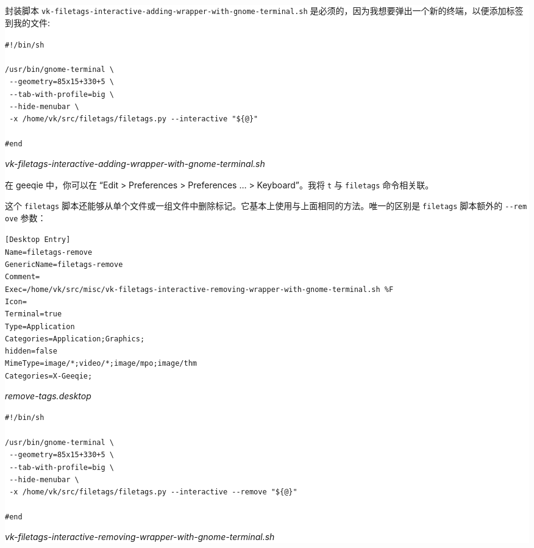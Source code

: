 
封装脚本 `vk-filetags-interactive-adding-wrapper-with-gnome-terminal.sh` 是必须的，因为我想要弹出一个新的终端，以便添加标签到我的文件:



```
#!/bin/sh

/usr/bin/gnome-terminal \
 --geometry=85x15+330+5 \
 --tab-with-profile=big \
 --hide-menubar \
 -x /home/vk/src/filetags/filetags.py --interactive "${@}"

#end
```

*vk-filetags-interactive-adding-wrapper-with-gnome-terminal.sh*


在 geeqie 中，你可以在 “Edit > Preferences > Preferences … > Keyboard”。我将 `t` 与 `filetags` 命令相关联。


这个 `filetags` 脚本还能够从单个文件或一组文件中删除标记。它基本上使用与上面相同的方法。唯一的区别是 `filetags` 脚本额外的 `--remove` 参数：



```
[Desktop Entry]
Name=filetags-remove
GenericName=filetags-remove
Comment=
Exec=/home/vk/src/misc/vk-filetags-interactive-removing-wrapper-with-gnome-terminal.sh %F
Icon=
Terminal=true
Type=Application
Categories=Application;Graphics;
hidden=false
MimeType=image/*;video/*;image/mpo;image/thm
Categories=X-Geeqie;
```

*remove-tags.desktop*



```
#!/bin/sh

/usr/bin/gnome-terminal \
 --geometry=85x15+330+5 \
 --tab-with-profile=big \
 --hide-menubar \
 -x /home/vk/src/filetags/filetags.py --interactive --remove "${@}"

#end
```

*vk-filetags-interactive-removing-wrapper-with-gnome-terminal.sh*
